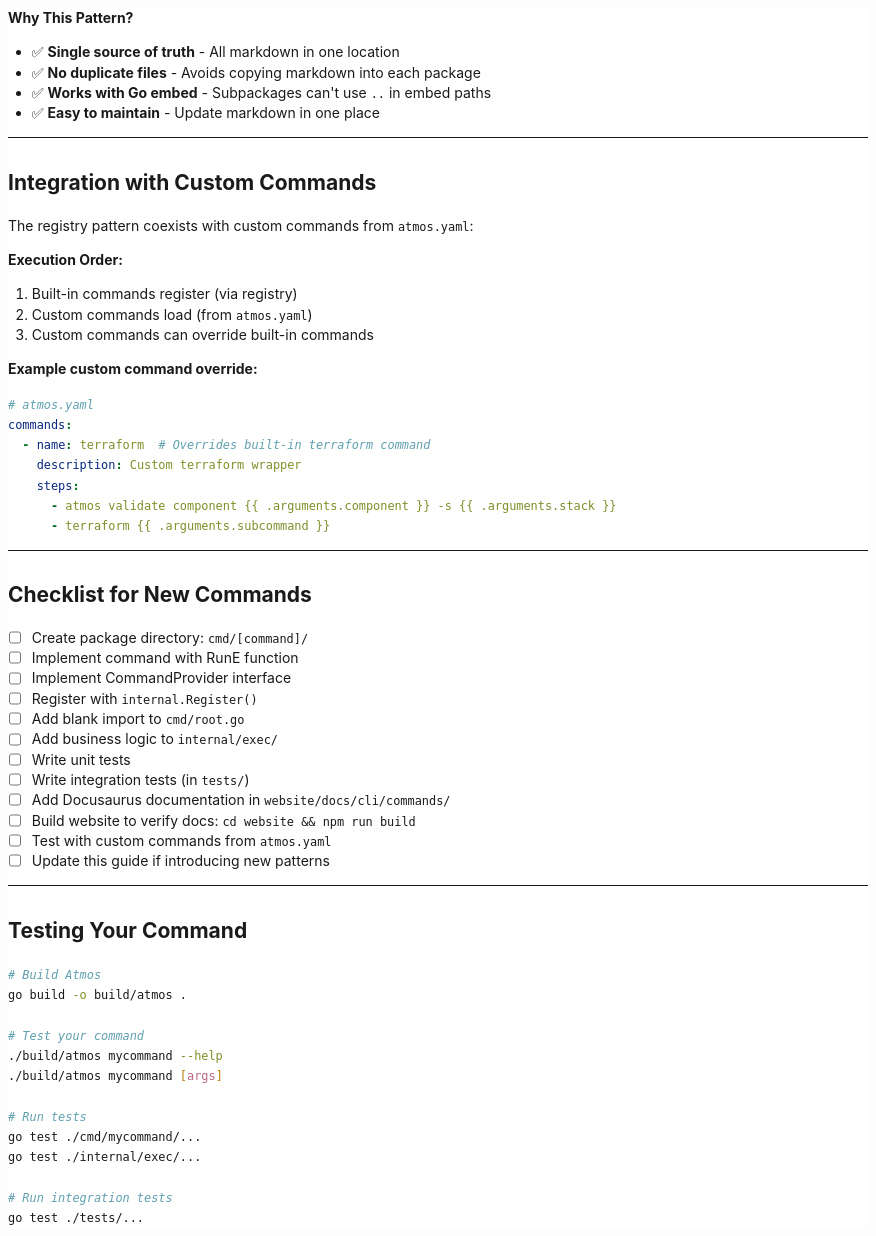 **Why This Pattern?**

- ✅ **Single source of truth** - All markdown in one location
- ✅ **No duplicate files** - Avoids copying markdown into each package
- ✅ **Works with Go embed** - Subpackages can't use `..` in embed paths
- ✅ **Easy to maintain** - Update markdown in one place

---

## Integration with Custom Commands

The registry pattern coexists with custom commands from `atmos.yaml`:

**Execution Order:**
1. Built-in commands register (via registry)
2. Custom commands load (from `atmos.yaml`)
3. Custom commands can override built-in commands

**Example custom command override:**

```yaml
# atmos.yaml
commands:
  - name: terraform  # Overrides built-in terraform command
    description: Custom terraform wrapper
    steps:
      - atmos validate component {{ .arguments.component }} -s {{ .arguments.stack }}
      - terraform {{ .arguments.subcommand }}
```

---

## Checklist for New Commands

- [ ] Create package directory: `cmd/[command]/`
- [ ] Implement command with RunE function
- [ ] Implement CommandProvider interface
- [ ] Register with `internal.Register()`
- [ ] Add blank import to `cmd/root.go`
- [ ] Add business logic to `internal/exec/`
- [ ] Write unit tests
- [ ] Write integration tests (in `tests/`)
- [ ] Add Docusaurus documentation in `website/docs/cli/commands/`
- [ ] Build website to verify docs: `cd website && npm run build`
- [ ] Test with custom commands from `atmos.yaml`
- [ ] Update this guide if introducing new patterns

---

## Testing Your Command

```bash
# Build Atmos
go build -o build/atmos .

# Test your command
./build/atmos mycommand --help
./build/atmos mycommand [args]

# Run tests
go test ./cmd/mycommand/...
go test ./internal/exec/...

# Run integration tests
go test ./tests/...
```

